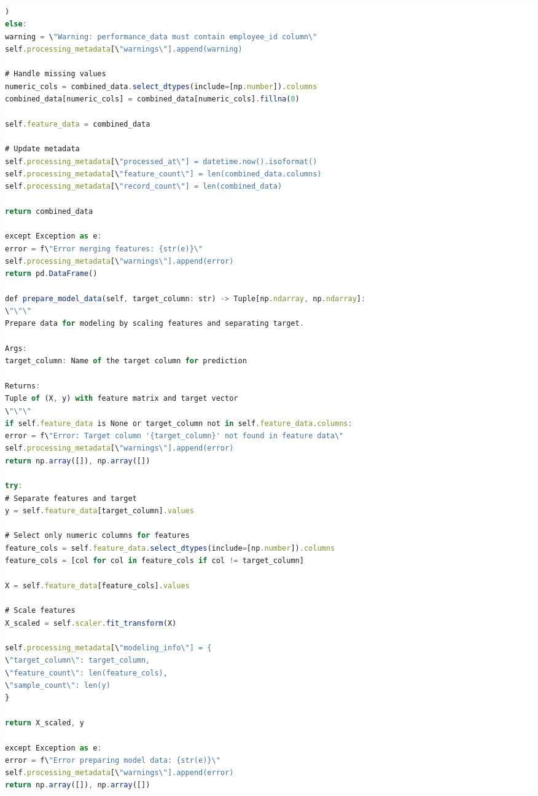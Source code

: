 ```javascript
) 
else: 
warning = \"Warning: performance_data must contain employee_id column\" 
self.processing_metadata[\"warnings\"].append(warning) 

# Handle missing values 
numeric_cols = combined_data.select_dtypes(include=[np.number]).columns 
combined_data[numeric_cols] = combined_data[numeric_cols].fillna(0) 

self.feature_data = combined_data 

# Update metadata 
self.processing_metadata[\"processed_at\"] = datetime.now().isoformat() 
self.processing_metadata[\"feature_count\"] = len(combined_data.columns) 
self.processing_metadata[\"record_count\"] = len(combined_data) 

return combined_data 

except Exception as e: 
error = f\"Error merging features: {str(e)}\" 
self.processing_metadata[\"warnings\"].append(error) 
return pd.DataFrame() 

def prepare_model_data(self, target_column: str) -> Tuple[np.ndarray, np.ndarray]: 
\"\"\" 
Prepare data for modeling by scaling features and separating target. 

Args: 
target_column: Name of the target column for prediction 

Returns: 
Tuple of (X, y) with feature matrix and target vector 
\"\"\" 
if self.feature_data is None or target_column not in self.feature_data.columns: 
error = f\"Error: Target column '{target_column}' not found in feature data\" 
self.processing_metadata[\"warnings\"].append(error) 
return np.array([]), np.array([]) 

try: 
# Separate features and target 
y = self.feature_data[target_column].values 

# Select only numeric columns for features 
feature_cols = self.feature_data.select_dtypes(include=[np.number]).columns 
feature_cols = [col for col in feature_cols if col != target_column] 

X = self.feature_data[feature_cols].values 

# Scale features 
X_scaled = self.scaler.fit_transform(X) 

self.processing_metadata[\"modeling_info\"] = { 
\"target_column\": target_column, 
\"feature_count\": len(feature_cols), 
\"sample_count\": len(y) 
} 

return X_scaled, y 

except Exception as e: 
error = f\"Error preparing model data: {str(e)}\" 
self.processing_metadata[\"warnings\"].append(error) 
return np.array([]), np.array([]) 
```